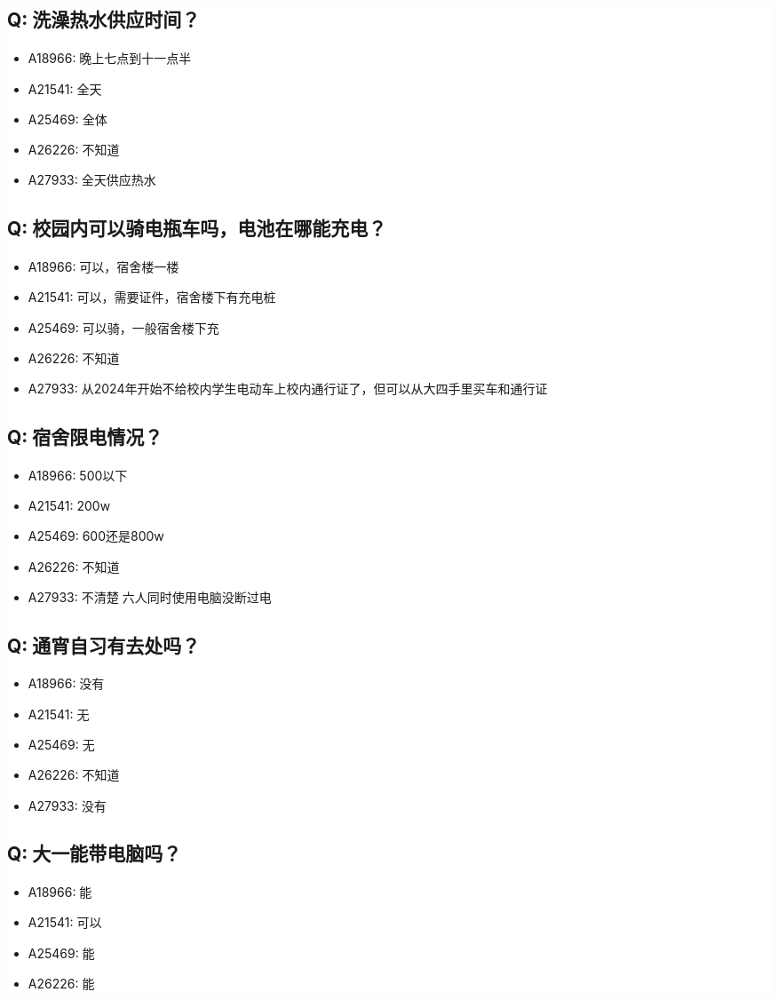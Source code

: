 ## Q: 洗澡热水供应时间？

- A18966: 晚上七点到十一点半

- A21541: 全天

- A25469: 全体

- A26226: 不知道

- A27933: 全天供应热水

## Q: 校园内可以骑电瓶车吗，电池在哪能充电？

- A18966: 可以，宿舍楼一楼

- A21541: 可以，需要证件，宿舍楼下有充电桩

- A25469: 可以骑，一般宿舍楼下充

- A26226: 不知道

- A27933: 从2024年开始不给校内学生电动车上校内通行证了，但可以从大四手里买车和通行证

## Q: 宿舍限电情况？

- A18966: 500以下

- A21541: 200w

- A25469: 600还是800w

- A26226: 不知道

- A27933: 不清楚
六人同时使用电脑没断过电

## Q: 通宵自习有去处吗？

- A18966: 没有

- A21541: 无

- A25469: 无

- A26226: 不知道

- A27933: 没有

## Q: 大一能带电脑吗？

- A18966: 能

- A21541: 可以

- A25469: 能

- A26226: 能
